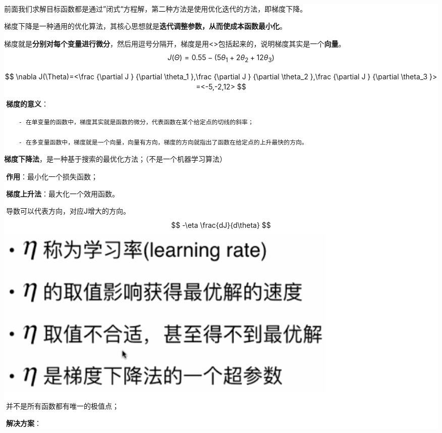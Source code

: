 ​		前面我们求解目标函数都是通过”闭式“方程解，第二种方法是使用优化迭代的方法，即梯度下降。

​		梯度下降是一种通用的优化算法，其核心思想就是**迭代调整参数，从而使成本函数最小化**。



​		梯度就是**分别对每个变量进行微分**，然后用逗号分隔开，梯度是用<>包括起来的，说明梯度其实是一个**向量**。
$$
J(\Theta)=0.55-(5\theta_1+2\theta_2+12\theta_3)
$$

$$
\nabla J(\Theta)=<\frac {\partial J } {\partial \theta_1 },\frac {\partial J } {\partial \theta_2 },\frac {\partial J } {\partial \theta_3 }>
=<-5,-2,12>
$$

​		**梯度的意义**：

		- 在单变量的函数中，梯度其实就是函数的微分，代表函数在某个给定点的切线的斜率；
	
		- 在多变量函数中，梯度就是一个向量，向量有方向，梯度的方向就指出了函数在给定点的上升最快的方向。



​		**梯度下降法**，是一种基于搜索的最优化方法；（不是一个机器学习算法）

​		**作用**：最小化一个损失函数；

​		**梯度上升法**：最大化一个效用函数。



​		导数可以代表方向，对应J增大的方向。
$$
-\eta \frac{dJ}{d\theta}
$$
![1565182410962](Python.assets/1565182410962.png)

​		并不是所有函数都有唯一的极值点；

​		**解决方案**：
